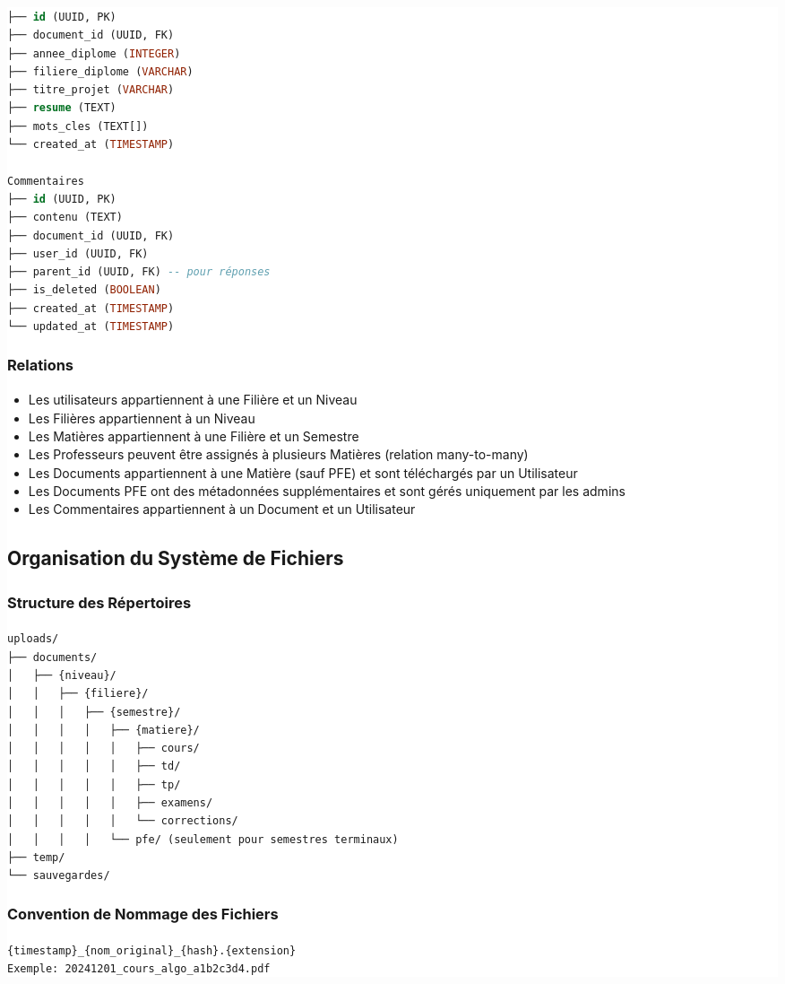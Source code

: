 ```sql
├── id (UUID, PK)
├── document_id (UUID, FK)
├── annee_diplome (INTEGER)
├── filiere_diplome (VARCHAR)
├── titre_projet (VARCHAR)
├── resume (TEXT)
├── mots_cles (TEXT[])
└── created_at (TIMESTAMP)

Commentaires
├── id (UUID, PK)
├── contenu (TEXT)
├── document_id (UUID, FK)
├── user_id (UUID, FK)
├── parent_id (UUID, FK) -- pour réponses
├── is_deleted (BOOLEAN)
├── created_at (TIMESTAMP)
└── updated_at (TIMESTAMP)
```

### Relations
- Les utilisateurs appartiennent à une Filière et un Niveau
- Les Filières appartiennent à un Niveau
- Les Matières appartiennent à une Filière et un Semestre
- Les Professeurs peuvent être assignés à plusieurs Matières (relation many-to-many)
- Les Documents appartiennent à une Matière (sauf PFE) et sont téléchargés par un Utilisateur
- Les Documents PFE ont des métadonnées supplémentaires et sont gérés uniquement par les admins
- Les Commentaires appartiennent à un Document et un Utilisateur

## Organisation du Système de Fichiers

### Structure des Répertoires
```
uploads/
├── documents/
│   ├── {niveau}/
│   │   ├── {filiere}/
│   │   │   ├── {semestre}/
│   │   │   │   ├── {matiere}/
│   │   │   │   │   ├── cours/
│   │   │   │   │   ├── td/
│   │   │   │   │   ├── tp/
│   │   │   │   │   ├── examens/
│   │   │   │   │   └── corrections/
│   │   │   │   └── pfe/ (seulement pour semestres terminaux)
├── temp/
└── sauvegardes/
```

### Convention de Nommage des Fichiers
```
{timestamp}_{nom_original}_{hash}.{extension}
Exemple: 20241201_cours_algo_a1b2c3d4.pdf
```
